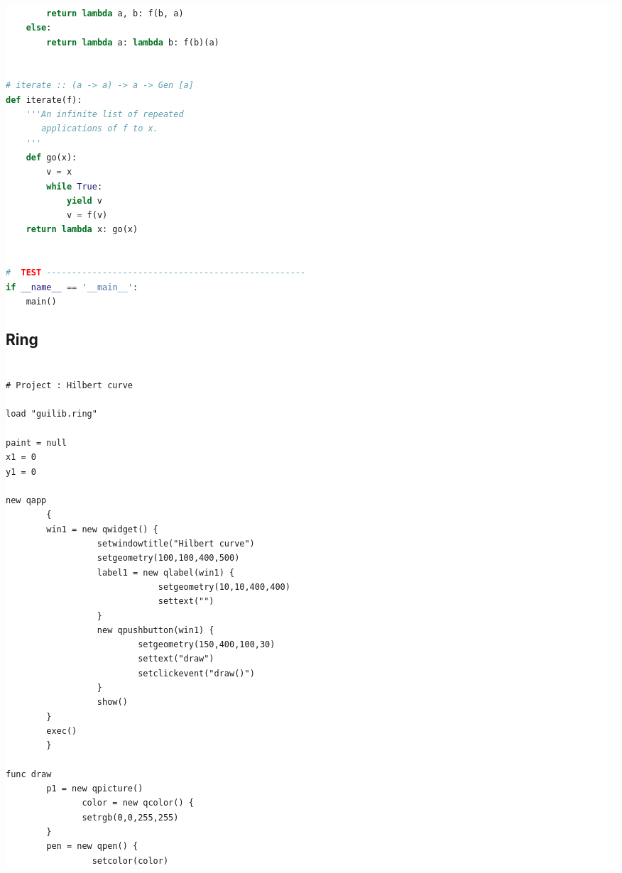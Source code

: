```Python
        return lambda a, b: f(b, a)
    else:
        return lambda a: lambda b: f(b)(a)


# iterate :: (a -> a) -> a -> Gen [a]
def iterate(f):
    '''An infinite list of repeated
       applications of f to x.
    '''
    def go(x):
        v = x
        while True:
            yield v
            v = f(v)
    return lambda x: go(x)


#  TEST ---------------------------------------------------
if __name__ == '__main__':
    main()
```



## Ring


```ring

# Project : Hilbert curve

load "guilib.ring"

paint = null
x1 = 0
y1 = 0

new qapp
        {
        win1 = new qwidget() {
                  setwindowtitle("Hilbert curve")
                  setgeometry(100,100,400,500)
                  label1 = new qlabel(win1) {
                              setgeometry(10,10,400,400)
                              settext("")
                  }
                  new qpushbutton(win1) {
                          setgeometry(150,400,100,30)
                          settext("draw")
                          setclickevent("draw()")
                  }
                  show()
        }
        exec()
        }

func draw
        p1 = new qpicture()
               color = new qcolor() {
               setrgb(0,0,255,255)
        }
        pen = new qpen() {
                 setcolor(color)
```